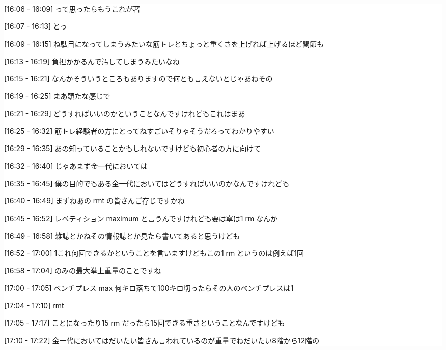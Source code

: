 [16:06 - 16:09]
って思ったらもうこれが著

[16:07 - 16:13]
とっ

[16:09 - 16:15]
ね駄目になってしまうみたいな筋トレとちょっと重くさを上げれば上げるほど関節も

[16:13 - 16:19]
負担かかるんで汚してしまうみたいなね

[16:15 - 16:21]
なんかそういうところもありますので何とも言えないとじゃあねその

[16:19 - 16:25]
まあ頭たな感じで

[16:21 - 16:29]
どうすればいいのかということなんですけれどもこれはまあ

[16:25 - 16:32]
筋トレ経験者の方にとってねすごいそりゃそうだろってわかりやすい

[16:29 - 16:35]
あの知っていることかもしれないですけども初心者の方に向けて

[16:32 - 16:40]
じゃあまず金一代においては

[16:35 - 16:45]
僕の目的でもある金一代においてはどうすればいいのかなんですけれども

[16:40 - 16:49]
まずねあの rmt の皆さんご存じですかね

[16:45 - 16:52]
レペティション maximum と言うんですけれども要は寧は1 rm なんか

[16:49 - 16:58]
雑誌とかねその情報誌とか見たら書いてあると思うけども

[16:52 - 17:00]
1これ何回できるかということを言いますけどもこの1 rm というのは例えば1回

[16:58 - 17:04]
のみの最大挙上重量のことですね

[17:00 - 17:05]
ベンチプレス max 何キロ落ちて100キロ切ったらその人のベンチプレスは1

[17:04 - 17:10]
rmt

[17:05 - 17:17]
ことになったり15 rm だったら15回できる重さということなんですけども

[17:10 - 17:22]
金一代においてはだいたい皆さん言われているのが重量でねだいたい8階から12階の
